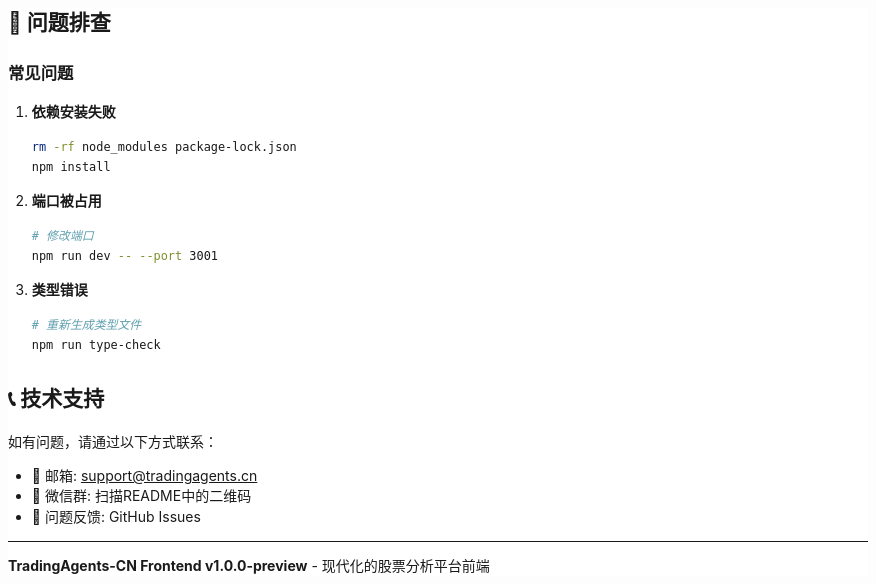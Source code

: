 ## 🐛 问题排查

### 常见问题

1. **依赖安装失败**
   ```bash
   rm -rf node_modules package-lock.json
   npm install
   ```

2. **端口被占用**
   ```bash
   # 修改端口
   npm run dev -- --port 3001
   ```

3. **类型错误**
   ```bash
   # 重新生成类型文件
   npm run type-check
   ```

## 📞 技术支持

如有问题，请通过以下方式联系：

- 📧 邮箱: support@tradingagents.cn
- 💬 微信群: 扫描README中的二维码
- 🐛 问题反馈: GitHub Issues

---

**TradingAgents-CN Frontend v1.0.0-preview** - 现代化的股票分析平台前端
